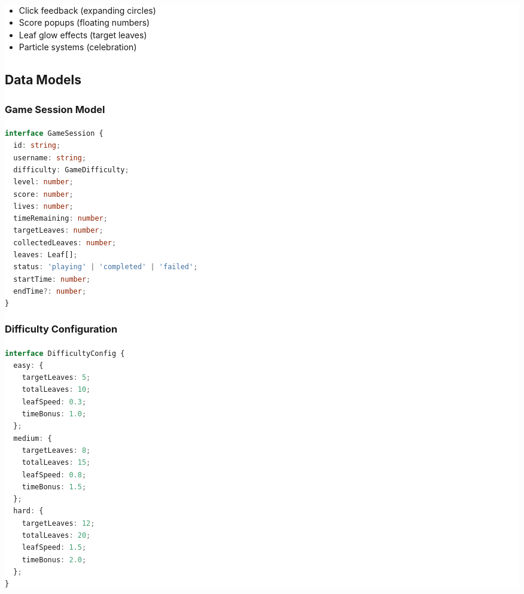 - Click feedback (expanding circles)
- Score popups (floating numbers)
- Leaf glow effects (target leaves)
- Particle systems (celebration)

## Data Models

### Game Session Model

```typescript
interface GameSession {
  id: string;
  username: string;
  difficulty: GameDifficulty;
  level: number;
  score: number;
  lives: number;
  timeRemaining: number;
  targetLeaves: number;
  collectedLeaves: number;
  leaves: Leaf[];
  status: 'playing' | 'completed' | 'failed';
  startTime: number;
  endTime?: number;
}
```

### Difficulty Configuration

```typescript
interface DifficultyConfig {
  easy: {
    targetLeaves: 5;
    totalLeaves: 10;
    leafSpeed: 0.3;
    timeBonus: 1.0;
  };
  medium: {
    targetLeaves: 8;
    totalLeaves: 15;
    leafSpeed: 0.8;
    timeBonus: 1.5;
  };
  hard: {
    targetLeaves: 12;
    totalLeaves: 20;
    leafSpeed: 1.5;
    timeBonus: 2.0;
  };
}
```
